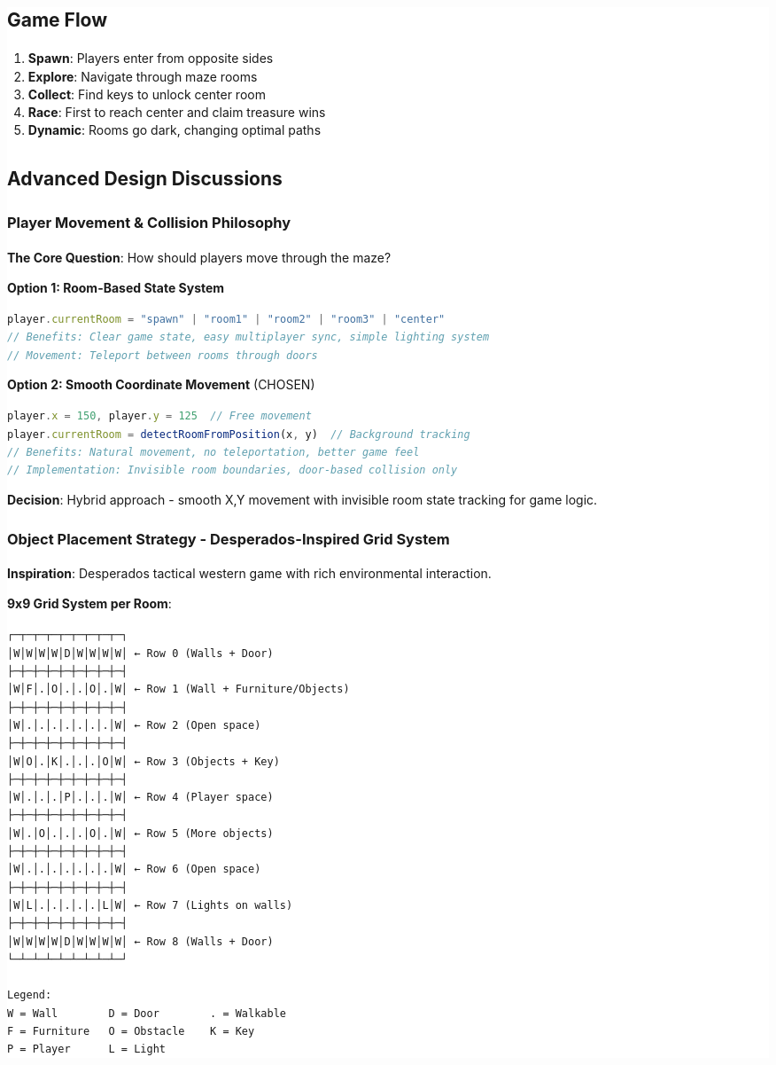 ## Game Flow

1. **Spawn**: Players enter from opposite sides
2. **Explore**: Navigate through maze rooms
3. **Collect**: Find keys to unlock center room
4. **Race**: First to reach center and claim treasure wins
5. **Dynamic**: Rooms go dark, changing optimal paths

## Advanced Design Discussions

### Player Movement & Collision Philosophy

**The Core Question**: How should players move through the maze?

**Option 1: Room-Based State System**
```typescript
player.currentRoom = "spawn" | "room1" | "room2" | "room3" | "center"
// Benefits: Clear game state, easy multiplayer sync, simple lighting system
// Movement: Teleport between rooms through doors
```

**Option 2: Smooth Coordinate Movement** (CHOSEN)
```typescript
player.x = 150, player.y = 125  // Free movement
player.currentRoom = detectRoomFromPosition(x, y)  // Background tracking
// Benefits: Natural movement, no teleportation, better game feel
// Implementation: Invisible room boundaries, door-based collision only
```

**Decision**: Hybrid approach - smooth X,Y movement with invisible room state tracking for game logic.

### Object Placement Strategy - Desperados-Inspired Grid System

**Inspiration**: Desperados tactical western game with rich environmental interaction.

**9x9 Grid System per Room**:
```
┌─┬─┬─┬─┬─┬─┬─┬─┬─┐
│W│W│W│W│D│W│W│W│W│ ← Row 0 (Walls + Door)
├─┼─┼─┼─┼─┼─┼─┼─┼─┤
│W│F│.│O│.│.│O│.│W│ ← Row 1 (Wall + Furniture/Objects)
├─┼─┼─┼─┼─┼─┼─┼─┼─┤
│W│.│.│.│.│.│.│.│W│ ← Row 2 (Open space)
├─┼─┼─┼─┼─┼─┼─┼─┼─┤
│W│O│.│K│.│.│.│O│W│ ← Row 3 (Objects + Key)
├─┼─┼─┼─┼─┼─┼─┼─┼─┤
│W│.│.│.│P│.│.│.│W│ ← Row 4 (Player space)
├─┼─┼─┼─┼─┼─┼─┼─┼─┤
│W│.│O│.│.│.│O│.│W│ ← Row 5 (More objects)
├─┼─┼─┼─┼─┼─┼─┼─┼─┤
│W│.│.│.│.│.│.│.│W│ ← Row 6 (Open space)
├─┼─┼─┼─┼─┼─┼─┼─┼─┤
│W│L│.│.│.│.│.│L│W│ ← Row 7 (Lights on walls)
├─┼─┼─┼─┼─┼─┼─┼─┼─┤
│W│W│W│W│D│W│W│W│W│ ← Row 8 (Walls + Door)
└─┴─┴─┴─┴─┴─┴─┴─┴─┘

Legend:
W = Wall        D = Door        . = Walkable
F = Furniture   O = Obstacle    K = Key
P = Player      L = Light       
```
